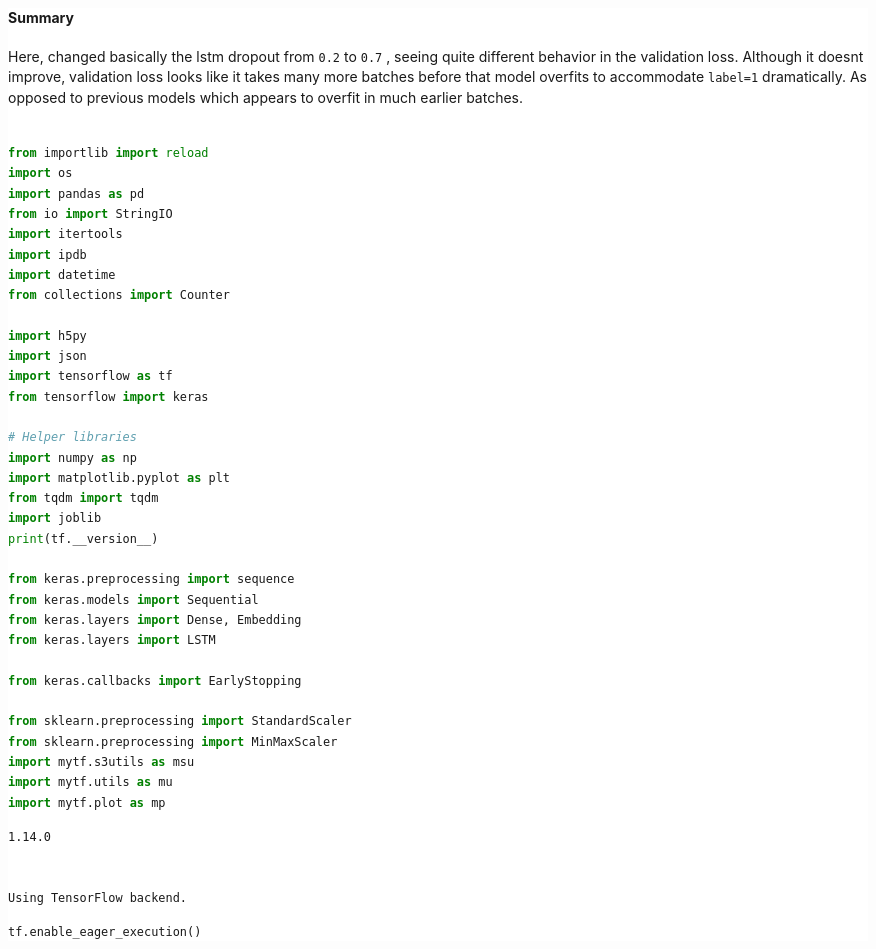 #### Summary
Here, changed basically the lstm dropout from `0.2` to `0.7` , seeing quite different behavior in the validation loss.
Although it doesnt improve, validation loss looks like it takes many more batches before that model overfits to accommodate `label=1` dramatically. As opposed to previous models which appears to overfit in much earlier batches.

```python

from importlib import reload
import os
import pandas as pd
from io import StringIO
import itertools
import ipdb
import datetime
from collections import Counter

import h5py
import json
import tensorflow as tf
from tensorflow import keras

# Helper libraries
import numpy as np
import matplotlib.pyplot as plt
from tqdm import tqdm
import joblib
print(tf.__version__)

from keras.preprocessing import sequence
from keras.models import Sequential
from keras.layers import Dense, Embedding
from keras.layers import LSTM

from keras.callbacks import EarlyStopping

from sklearn.preprocessing import StandardScaler
from sklearn.preprocessing import MinMaxScaler
import mytf.s3utils as msu
import mytf.utils as mu
import mytf.plot as mp
```

    1.14.0


    Using TensorFlow backend.



```python
tf.enable_eager_execution()
```

